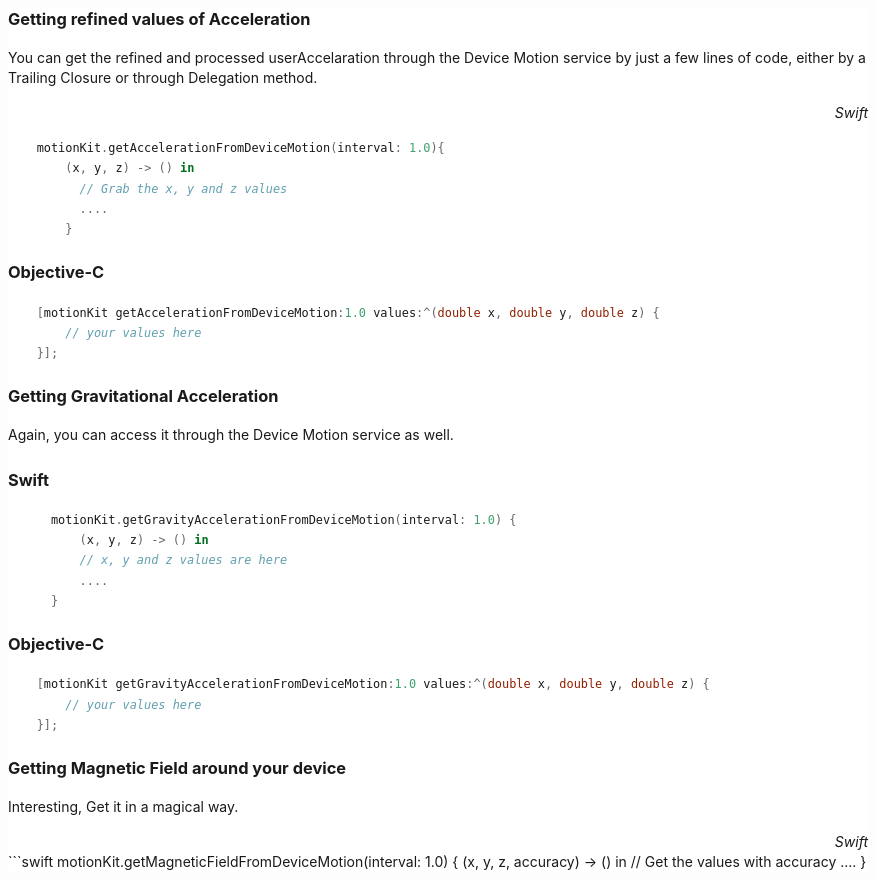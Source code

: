 ### Getting refined values of Acceleration

You can get the refined and processed userAccelaration through the Device Motion service by just a few lines of code, either by a Trailing Closure or through Delegation method.

<div align="right">
<h7><i>Swift</i></h7>
</div>

```swift
    motionKit.getAccelerationFromDeviceMotion(interval: 1.0){
        (x, y, z) -> () in
          // Grab the x, y and z values
          ....
        }
```

### Objective-C
```objective-c
    [motionKit getAccelerationFromDeviceMotion:1.0 values:^(double x, double y, double z) {
        // your values here
    }];
```

### Getting Gravitational Acceleration
Again, you can access it through the Device Motion service as well.

### Swift
```swift
      motionKit.getGravityAccelerationFromDeviceMotion(interval: 1.0) {
          (x, y, z) -> () in
          // x, y and z values are here
          ....
      }
```

### Objective-C
```objective-c
    [motionKit getGravityAccelerationFromDeviceMotion:1.0 values:^(double x, double y, double z) {
        // your values here
    }];
```

### Getting Magnetic Field around your device
Interesting, Get it in a magical way.

<div align="right">
<h7><i>Swift</i></h7>
</div>
```swift
      motionKit.getMagneticFieldFromDeviceMotion(interval: 1.0) {
        (x, y, z, accuracy) -> () in
        // Get the values with accuracy
        ....
        }

```
